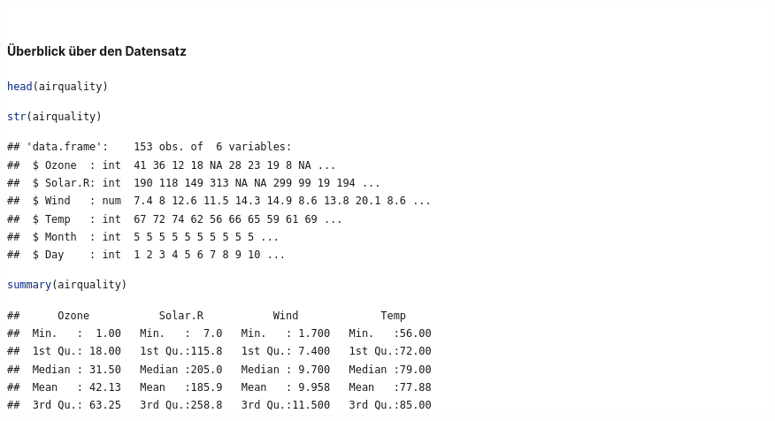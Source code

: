 <br>

#### Überblick über den Datensatz

``` r
head(airquality)
```

<div data-pagedtable="false">

<script data-pagedtable-source type="application/json">
{"columns":[{"label":[""],"name":["_rn_"],"type":[""],"align":["left"]},{"label":["Ozone"],"name":[1],"type":["int"],"align":["right"]},{"label":["Solar.R"],"name":[2],"type":["int"],"align":["right"]},{"label":["Wind"],"name":[3],"type":["dbl"],"align":["right"]},{"label":["Temp"],"name":[4],"type":["int"],"align":["right"]},{"label":["Month"],"name":[5],"type":["int"],"align":["right"]},{"label":["Day"],"name":[6],"type":["int"],"align":["right"]}],"data":[{"1":"41","2":"190","3":"7.4","4":"67","5":"5","6":"1","_rn_":"1"},{"1":"36","2":"118","3":"8.0","4":"72","5":"5","6":"2","_rn_":"2"},{"1":"12","2":"149","3":"12.6","4":"74","5":"5","6":"3","_rn_":"3"},{"1":"18","2":"313","3":"11.5","4":"62","5":"5","6":"4","_rn_":"4"},{"1":"NA","2":"NA","3":"14.3","4":"56","5":"5","6":"5","_rn_":"5"},{"1":"28","2":"NA","3":"14.9","4":"66","5":"5","6":"6","_rn_":"6"}],"options":{"columns":{"min":{},"max":[10]},"rows":{"min":[10],"max":[10]},"pages":{}}}
  </script>

</div>

``` r
str(airquality)
```

    ## 'data.frame':    153 obs. of  6 variables:
    ##  $ Ozone  : int  41 36 12 18 NA 28 23 19 8 NA ...
    ##  $ Solar.R: int  190 118 149 313 NA NA 299 99 19 194 ...
    ##  $ Wind   : num  7.4 8 12.6 11.5 14.3 14.9 8.6 13.8 20.1 8.6 ...
    ##  $ Temp   : int  67 72 74 62 56 66 65 59 61 69 ...
    ##  $ Month  : int  5 5 5 5 5 5 5 5 5 5 ...
    ##  $ Day    : int  1 2 3 4 5 6 7 8 9 10 ...

``` r
summary(airquality)
```

    ##      Ozone           Solar.R           Wind             Temp      
    ##  Min.   :  1.00   Min.   :  7.0   Min.   : 1.700   Min.   :56.00  
    ##  1st Qu.: 18.00   1st Qu.:115.8   1st Qu.: 7.400   1st Qu.:72.00  
    ##  Median : 31.50   Median :205.0   Median : 9.700   Median :79.00  
    ##  Mean   : 42.13   Mean   :185.9   Mean   : 9.958   Mean   :77.88  
    ##  3rd Qu.: 63.25   3rd Qu.:258.8   3rd Qu.:11.500   3rd Qu.:85.00  